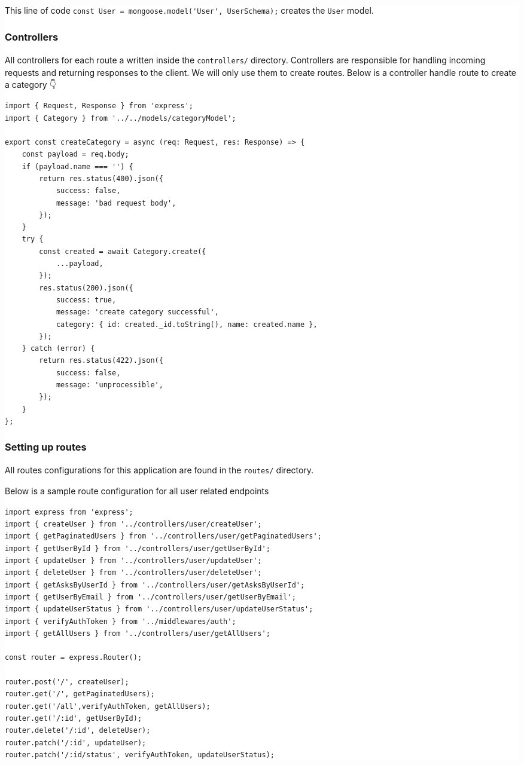 This line of code `const User = mongoose.model('User', UserSchema);` creates the `User` model.

### Controllers
All controllers for each route a written inside the `controllers/` directory. Controllers are responsible for handling incoming requests and returning responses to the client. We will only use them to create routes.
Below is a controller handle route to create a category 👇
```
import { Request, Response } from 'express';
import { Category } from '../../models/categoryModel';

export const createCategory = async (req: Request, res: Response) => {
	const payload = req.body;
	if (payload.name === '') {
		return res.status(400).json({
			success: false,
			message: 'bad request body',
		});
	}
	try {
		const created = await Category.create({
			...payload,
		});
		res.status(200).json({
			success: true,
			message: 'create category successful',
			category: { id: created._id.toString(), name: created.name },
		});
	} catch (error) {
		return res.status(422).json({
			success: false,
			message: 'unprocessible',
		});
	}
};

```

### Setting up routes
All routes configurations for this application are found in the `routes/` directory. 

Below is a sample route configuration for all user related endpoints

```
import express from 'express';
import { createUser } from '../controllers/user/createUser';
import { getPaginatedUsers } from '../controllers/user/getPaginatedUsers';
import { getUserById } from '../controllers/user/getUserById';
import { updateUser } from '../controllers/user/updateUser';
import { deleteUser } from '../controllers/user/deleteUser';
import { getAsksByUserId } from '../controllers/user/getAsksByUserId';
import { getUserByEmail } from '../controllers/user/getUserByEmail';
import { updateUserStatus } from '../controllers/user/updateUserStatus';
import { verifyAuthToken } from '../middlewares/auth';
import { getAllUsers } from '../controllers/user/getAllUsers';

const router = express.Router();

router.post('/', createUser);
router.get('/', getPaginatedUsers);
router.get('/all',verifyAuthToken, getAllUsers);
router.get('/:id', getUserById);
router.delete('/:id', deleteUser);
router.patch('/:id', updateUser);
router.patch('/:id/status', verifyAuthToken, updateUserStatus);
```